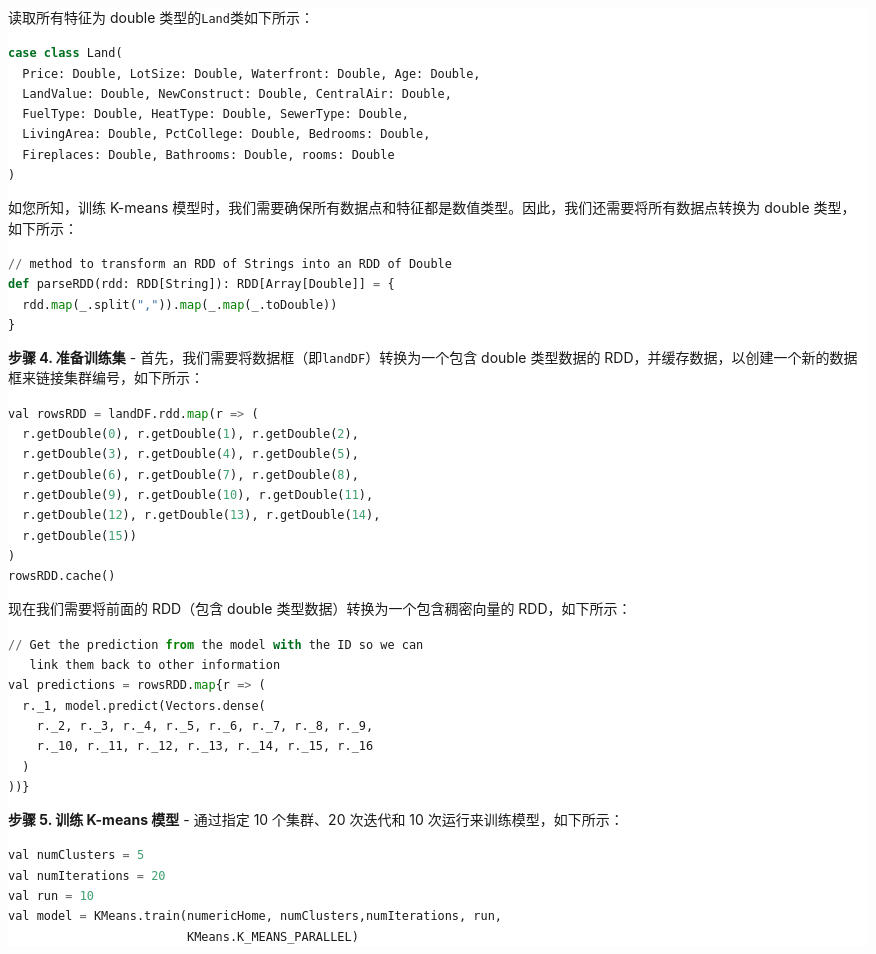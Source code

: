 读取所有特征为 double 类型的`Land`类如下所示：

```py
case class Land(
  Price: Double, LotSize: Double, Waterfront: Double, Age: Double,
  LandValue: Double, NewConstruct: Double, CentralAir: Double, 
  FuelType: Double, HeatType: Double, SewerType: Double, 
  LivingArea: Double, PctCollege: Double, Bedrooms: Double,
  Fireplaces: Double, Bathrooms: Double, rooms: Double
)

```

如您所知，训练 K-means 模型时，我们需要确保所有数据点和特征都是数值类型。因此，我们还需要将所有数据点转换为 double 类型，如下所示：

```py
// method to transform an RDD of Strings into an RDD of Double
def parseRDD(rdd: RDD[String]): RDD[Array[Double]] = {
  rdd.map(_.split(",")).map(_.map(_.toDouble))
}

```

**步骤 4. 准备训练集** - 首先，我们需要将数据框（即`landDF`）转换为一个包含 double 类型数据的 RDD，并缓存数据，以创建一个新的数据框来链接集群编号，如下所示：

```py
val rowsRDD = landDF.rdd.map(r => (
  r.getDouble(0), r.getDouble(1), r.getDouble(2),
  r.getDouble(3), r.getDouble(4), r.getDouble(5),
  r.getDouble(6), r.getDouble(7), r.getDouble(8),
  r.getDouble(9), r.getDouble(10), r.getDouble(11),
  r.getDouble(12), r.getDouble(13), r.getDouble(14),
  r.getDouble(15))
)
rowsRDD.cache()

```

现在我们需要将前面的 RDD（包含 double 类型数据）转换为一个包含稠密向量的 RDD，如下所示：

```py
// Get the prediction from the model with the ID so we can
   link them back to other information
val predictions = rowsRDD.map{r => (
  r._1, model.predict(Vectors.dense(
    r._2, r._3, r._4, r._5, r._6, r._7, r._8, r._9,
    r._10, r._11, r._12, r._13, r._14, r._15, r._16
  )
))}

```

**步骤 5. 训练 K-means 模型** - 通过指定 10 个集群、20 次迭代和 10 次运行来训练模型，如下所示：

```py
val numClusters = 5
val numIterations = 20
val run = 10
val model = KMeans.train(numericHome, numClusters,numIterations, run,
                         KMeans.K_MEANS_PARALLEL)

```
